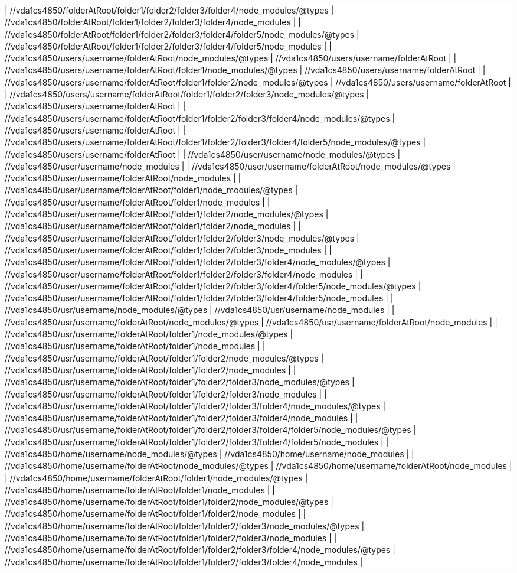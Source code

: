| //vda1cs4850/folderAtRoot/folder1/folder2/folder3/folder4/node_modules/@types                        | //vda1cs4850/folderAtRoot/folder1/folder2/folder3/folder4/node_modules                               |
| //vda1cs4850/folderAtRoot/folder1/folder2/folder3/folder4/folder5/node_modules/@types                | //vda1cs4850/folderAtRoot/folder1/folder2/folder3/folder4/folder5/node_modules                       |
| //vda1cs4850/users/username/folderAtRoot/node_modules/@types                                         | //vda1cs4850/users/username/folderAtRoot                                                             |
| //vda1cs4850/users/username/folderAtRoot/folder1/node_modules/@types                                 | //vda1cs4850/users/username/folderAtRoot                                                             |
| //vda1cs4850/users/username/folderAtRoot/folder1/folder2/node_modules/@types                         | //vda1cs4850/users/username/folderAtRoot                                                             |
| //vda1cs4850/users/username/folderAtRoot/folder1/folder2/folder3/node_modules/@types                 | //vda1cs4850/users/username/folderAtRoot                                                             |
| //vda1cs4850/users/username/folderAtRoot/folder1/folder2/folder3/folder4/node_modules/@types         | //vda1cs4850/users/username/folderAtRoot                                                             |
| //vda1cs4850/users/username/folderAtRoot/folder1/folder2/folder3/folder4/folder5/node_modules/@types | //vda1cs4850/users/username/folderAtRoot                                                             |
| //vda1cs4850/user/username/node_modules/@types                                                       | //vda1cs4850/user/username/node_modules                                                              |
| //vda1cs4850/user/username/folderAtRoot/node_modules/@types                                          | //vda1cs4850/user/username/folderAtRoot/node_modules                                                 |
| //vda1cs4850/user/username/folderAtRoot/folder1/node_modules/@types                                  | //vda1cs4850/user/username/folderAtRoot/folder1/node_modules                                         |
| //vda1cs4850/user/username/folderAtRoot/folder1/folder2/node_modules/@types                          | //vda1cs4850/user/username/folderAtRoot/folder1/folder2/node_modules                                 |
| //vda1cs4850/user/username/folderAtRoot/folder1/folder2/folder3/node_modules/@types                  | //vda1cs4850/user/username/folderAtRoot/folder1/folder2/folder3/node_modules                         |
| //vda1cs4850/user/username/folderAtRoot/folder1/folder2/folder3/folder4/node_modules/@types          | //vda1cs4850/user/username/folderAtRoot/folder1/folder2/folder3/folder4/node_modules                 |
| //vda1cs4850/user/username/folderAtRoot/folder1/folder2/folder3/folder4/folder5/node_modules/@types  | //vda1cs4850/user/username/folderAtRoot/folder1/folder2/folder3/folder4/folder5/node_modules         |
| //vda1cs4850/usr/username/node_modules/@types                                                        | //vda1cs4850/usr/username/node_modules                                                               |
| //vda1cs4850/usr/username/folderAtRoot/node_modules/@types                                           | //vda1cs4850/usr/username/folderAtRoot/node_modules                                                  |
| //vda1cs4850/usr/username/folderAtRoot/folder1/node_modules/@types                                   | //vda1cs4850/usr/username/folderAtRoot/folder1/node_modules                                          |
| //vda1cs4850/usr/username/folderAtRoot/folder1/folder2/node_modules/@types                           | //vda1cs4850/usr/username/folderAtRoot/folder1/folder2/node_modules                                  |
| //vda1cs4850/usr/username/folderAtRoot/folder1/folder2/folder3/node_modules/@types                   | //vda1cs4850/usr/username/folderAtRoot/folder1/folder2/folder3/node_modules                          |
| //vda1cs4850/usr/username/folderAtRoot/folder1/folder2/folder3/folder4/node_modules/@types           | //vda1cs4850/usr/username/folderAtRoot/folder1/folder2/folder3/folder4/node_modules                  |
| //vda1cs4850/usr/username/folderAtRoot/folder1/folder2/folder3/folder4/folder5/node_modules/@types   | //vda1cs4850/usr/username/folderAtRoot/folder1/folder2/folder3/folder4/folder5/node_modules          |
| //vda1cs4850/home/username/node_modules/@types                                                       | //vda1cs4850/home/username/node_modules                                                              |
| //vda1cs4850/home/username/folderAtRoot/node_modules/@types                                          | //vda1cs4850/home/username/folderAtRoot/node_modules                                                 |
| //vda1cs4850/home/username/folderAtRoot/folder1/node_modules/@types                                  | //vda1cs4850/home/username/folderAtRoot/folder1/node_modules                                         |
| //vda1cs4850/home/username/folderAtRoot/folder1/folder2/node_modules/@types                          | //vda1cs4850/home/username/folderAtRoot/folder1/folder2/node_modules                                 |
| //vda1cs4850/home/username/folderAtRoot/folder1/folder2/folder3/node_modules/@types                  | //vda1cs4850/home/username/folderAtRoot/folder1/folder2/folder3/node_modules                         |
| //vda1cs4850/home/username/folderAtRoot/folder1/folder2/folder3/folder4/node_modules/@types          | //vda1cs4850/home/username/folderAtRoot/folder1/folder2/folder3/folder4/node_modules                 |